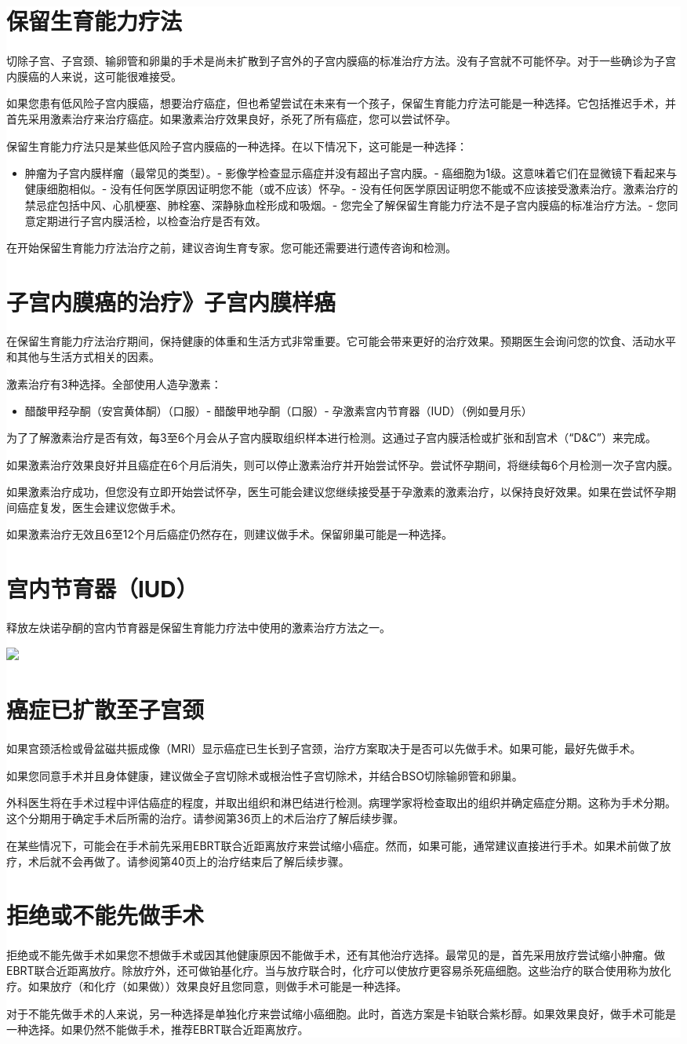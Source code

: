 # 保留生育能力疗法

切除子宫、子宫颈、输卵管和卵巢的手术是尚未扩散到子宫外的子宫内膜癌的标准治疗方法。没有子宫就不可能怀孕。对于一些确诊为子宫内膜癌的人来说，这可能很难接受。

如果您患有低风险子宫内膜癌，想要治疗癌症，但也希望尝试在未来有一个孩子，保留生育能力疗法可能是一种选择。它包括推迟手术，并首先采用激素治疗来治疗癌症。如果激素治疗效果良好，杀死了所有癌症，您可以尝试怀孕。

保留生育能力疗法只是某些低风险子宫内膜癌的一种选择。在以下情况下，这可能是一种选择：

- 肿瘤为子宫内膜样瘤（最常见的类型）。- 影像学检查显示癌症并没有超出子宫内膜。- 癌细胞为1级。这意味着它们在显微镜下看起来与健康细胞相似。- 没有任何医学原因证明您不能（或不应该）怀孕。- 没有任何医学原因证明您不能或不应该接受激素治疗。激素治疗的禁忌症包括中风、心肌梗塞、肺栓塞、深静脉血栓形成和吸烟。- 您完全了解保留生育能力疗法不是子宫内膜癌的标准治疗方法。- 您同意定期进行子宫内膜活检，以检查治疗是否有效。

在开始保留生育能力疗法治疗之前，建议咨询生育专家。您可能还需要进行遗传咨询和检测。

# 子宫内膜癌的治疗》子宫内膜样癌

在保留生育能力疗法治疗期间，保持健康的体重和生活方式非常重要。它可能会带来更好的治疗效果。预期医生会询问您的饮食、活动水平和其他与生活方式相关的因素。

激素治疗有3种选择。全部使用人造孕激素：

- 醋酸甲羟孕酮（安宫黄体酮）（口服）- 醋酸甲地孕酮（口服）- 孕激素宫内节育器（IUD）（例如曼月乐）

为了了解激素治疗是否有效，每3至6个月会从子宫内膜取组织样本进行检测。这通过子宫内膜活检或扩张和刮宫术（“D&C”）来完成。

如果激素治疗效果良好并且癌症在6个月后消失，则可以停止激素治疗并开始尝试怀孕。尝试怀孕期间，将继续每6个月检测一次子宫内膜。

如果激素治疗成功，但您没有立即开始尝试怀孕，医生可能会建议您继续接受基于孕激素的激素治疗，以保持良好效果。如果在尝试怀孕期间癌症复发，医生会建议您做手术。

如果激素治疗无效且6至12个月后癌症仍然存在，则建议做手术。保留卵巢可能是一种选择。

# 宫内节育器（IUD）

释放左炔诺孕酮的宫内节育器是保留生育能力疗法中使用的激素治疗方法之一。

![](https://cdn-mineru.openxlab.org.cn/result/2025-09-19/73215a0c-c6b2-4de0-b406-a7355fdb392c/9563e45debe125ba9b15b4793ffa17bb53529816b41761d8a992bf4d6a4f6e1f.jpg)

# 癌症已扩散至子宫颈

如果宫颈活检或骨盆磁共振成像（MRI）显示癌症已生长到子宫颈，治疗方案取决于是否可以先做手术。如果可能，最好先做手术。

如果您同意手术并且身体健康，建议做全子宫切除术或根治性子宫切除术，并结合BSO切除输卵管和卵巢。

外科医生将在手术过程中评估癌症的程度，并取出组织和淋巴结进行检测。病理学家将检查取出的组织并确定癌症分期。这称为手术分期。这个分期用于确定手术后所需的治疗。请参阅第36页上的术后治疗了解后续步骤。

在某些情况下，可能会在手术前先采用EBRT联合近距离放疗来尝试缩小癌症。然而，如果可能，通常建议直接进行手术。如果术前做了放疗，术后就不会再做了。请参阅第40页上的治疗结束后了解后续步骤。

# 拒绝或不能先做手术

拒绝或不能先做手术如果您不想做手术或因其他健康原因不能做手术，还有其他治疗选择。最常见的是，首先采用放疗尝试缩小肿瘤。做EBRT联合近距离放疗。除放疗外，还可做铂基化疗。当与放疗联合时，化疗可以使放疗更容易杀死癌细胞。这些治疗的联合使用称为放化疗。如果放疗（和化疗（如果做））效果良好且您同意，则做手术可能是一种选择。

对于不能先做手术的人来说，另一种选择是单独化疗来尝试缩小癌细胞。此时，首选方案是卡铂联合紫杉醇。如果效果良好，做手术可能是一种选择。如果仍然不能做手术，推荐EBRT联合近距离放疗。
